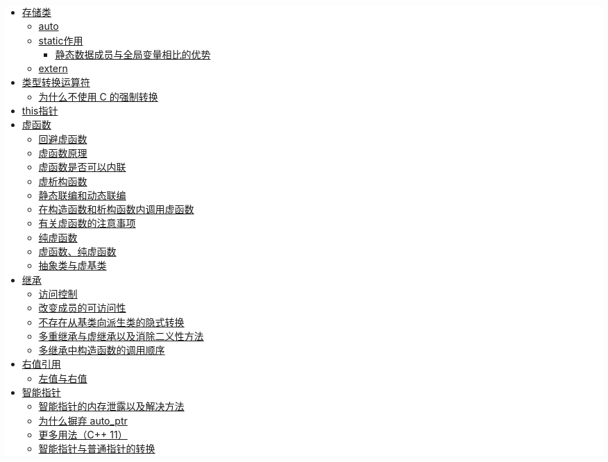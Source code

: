   - [存储类](https://github.com/jinbooooom/programming-summary/blob/master/C-plus-plus/C-plus-plus.md#section.118)<a name="context.118"> </a>
    - [auto](https://github.com/jinbooooom/programming-summary/blob/master/C-plus-plus/C-plus-plus.md#section.119)<a name="context.119"> </a>
    - [static作用](https://github.com/jinbooooom/programming-summary/blob/master/C-plus-plus/C-plus-plus.md#section.120)<a name="context.120"> </a>
      - [静态数据成员与全局变量相比的优势](https://github.com/jinbooooom/programming-summary/blob/master/C-plus-plus/C-plus-plus.md#section.121)<a name="context.121"> </a>
    - [extern](https://github.com/jinbooooom/programming-summary/blob/master/C-plus-plus/C-plus-plus.md#section.122)<a name="context.122"> </a>
  - [类型转换运算符](https://github.com/jinbooooom/programming-summary/blob/master/C-plus-plus/C-plus-plus.md#section.123)<a name="context.123"> </a>
    - [为什么不使用 C 的强制转换](https://github.com/jinbooooom/programming-summary/blob/master/C-plus-plus/C-plus-plus.md#section.124)<a name="context.124"> </a>
  - [this指针](https://github.com/jinbooooom/programming-summary/blob/master/C-plus-plus/C-plus-plus.md#section.125)<a name="context.125"> </a>
  - [虚函数](https://github.com/jinbooooom/programming-summary/blob/master/C-plus-plus/C-plus-plus.md#section.126)<a name="context.126"> </a>
    - [回避虚函数](https://github.com/jinbooooom/programming-summary/blob/master/C-plus-plus/C-plus-plus.md#section.127)<a name="context.127"> </a>
    - [虚函数原理](https://github.com/jinbooooom/programming-summary/blob/master/C-plus-plus/C-plus-plus.md#section.128)<a name="context.128"> </a>
    - [虚函数是否可以内联](https://github.com/jinbooooom/programming-summary/blob/master/C-plus-plus/C-plus-plus.md#section.129)<a name="context.129"> </a>
    - [虚析构函数](https://github.com/jinbooooom/programming-summary/blob/master/C-plus-plus/C-plus-plus.md#section.130)<a name="context.130"> </a>
    - [静态联编和动态联编](https://github.com/jinbooooom/programming-summary/blob/master/C-plus-plus/C-plus-plus.md#section.131)<a name="context.131"> </a>
    - [在构造函数和析构函数内调用虚函数](https://github.com/jinbooooom/programming-summary/blob/master/C-plus-plus/C-plus-plus.md#section.132)<a name="context.132"> </a>
    - [有关虚函数的注意事项](https://github.com/jinbooooom/programming-summary/blob/master/C-plus-plus/C-plus-plus.md#section.133)<a name="context.133"> </a>
    - [纯虚函数](https://github.com/jinbooooom/programming-summary/blob/master/C-plus-plus/C-plus-plus.md#section.134)<a name="context.134"> </a>
    - [虚函数、纯虚函数](https://github.com/jinbooooom/programming-summary/blob/master/C-plus-plus/C-plus-plus.md#section.135)<a name="context.135"> </a>
    - [抽象类与虚基类](https://github.com/jinbooooom/programming-summary/blob/master/C-plus-plus/C-plus-plus.md#section.136)<a name="context.136"> </a>
  - [继承](https://github.com/jinbooooom/programming-summary/blob/master/C-plus-plus/C-plus-plus.md#section.137)<a name="context.137"> </a>
    - [访问控制](https://github.com/jinbooooom/programming-summary/blob/master/C-plus-plus/C-plus-plus.md#section.138)<a name="context.138"> </a>
    - [改变成员的可访问性](https://github.com/jinbooooom/programming-summary/blob/master/C-plus-plus/C-plus-plus.md#section.139)<a name="context.139"> </a>
    - [不存在从基类向派生类的隐式转换](https://github.com/jinbooooom/programming-summary/blob/master/C-plus-plus/C-plus-plus.md#section.140)<a name="context.140"> </a>
    - [多重继承与虚继承以及消除二义性方法](https://github.com/jinbooooom/programming-summary/blob/master/C-plus-plus/C-plus-plus.md#section.141)<a name="context.141"> </a>
    - [多继承中构造函数的调用顺序](https://github.com/jinbooooom/programming-summary/blob/master/C-plus-plus/C-plus-plus.md#section.142)<a name="context.142"> </a>
  - [右值引用](https://github.com/jinbooooom/programming-summary/blob/master/C-plus-plus/C-plus-plus.md#section.143)<a name="context.143"> </a>
    - [左值与右值](https://github.com/jinbooooom/programming-summary/blob/master/C-plus-plus/C-plus-plus.md#section.144)<a name="context.144"> </a>
- [智能指针](https://github.com/jinbooooom/programming-summary/blob/master/C-plus-plus/C-plus-plus.md#section.145)<a name="context.145"> </a>
  - [智能指针的内存泄露以及解决方法](https://github.com/jinbooooom/programming-summary/blob/master/C-plus-plus/C-plus-plus.md#section.146)<a name="context.146"> </a>
  - [为什么摒弃 auto_ptr](https://github.com/jinbooooom/programming-summary/blob/master/C-plus-plus/C-plus-plus.md#section.147)<a name="context.147"> </a>
  - [更多用法（C++ 11）](https://github.com/jinbooooom/programming-summary/blob/master/C-plus-plus/C-plus-plus.md#section.148)<a name="context.148"> </a>
  - [智能指针与普通指针的转换](https://github.com/jinbooooom/programming-summary/blob/master/C-plus-plus/C-plus-plus.md#section.149)<a name="context.149"> </a>